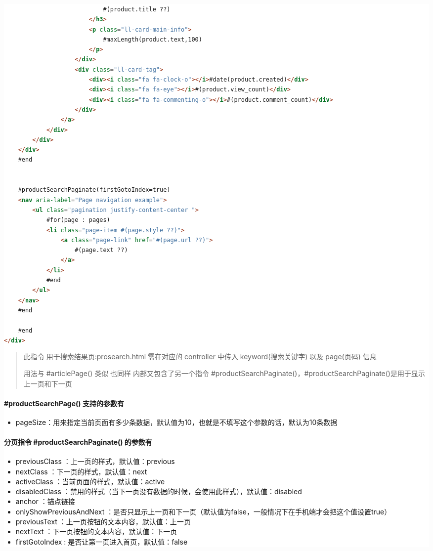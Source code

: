 ```html
                            #(product.title ??)
                        </h3>
                        <p class="ll-card-main-info">
                            #maxLength(product.text,100)
                        </p>
                    </div>
                    <div class="ll-card-tag">
                        <div><i class="fa fa-clock-o"></i>#date(product.created)</div>
                        <div><i class="fa fa-eye"></i>#(product.view_count)</div>
                        <div><i class="fa fa-commenting-o"></i>#(product.comment_count)</div>
                    </div>
                </a>
            </div>
        </div>
    </div>
    #end


    #productSearchPaginate(firstGotoIndex=true)
    <nav aria-label="Page navigation example">
        <ul class="pagination justify-content-center ">
            #for(page : pages)
            <li class="page-item #(page.style ??)">
                <a class="page-link" href="#(page.url ??)">
                    #(page.text ??)
                </a>
            </li>
            #end
        </ul>
    </nav>
    #end

    #end
</div>
```

> 此指令 用于搜索结果页:prosearch.html 需在对应的 controller 中传入 keyword(搜索关键字) 以及 page(页码) 信息
>
> 用法与 #articlePage() 类似 也同样 内部又包含了另一个指令 #productSearchPaginate()，#productSearchPaginate()是用于显示上一页和下一页

#### #productSearchPage() 支持的参数有

* pageSize：用来指定当前页面有多少条数据，默认值为10，也就是不填写这个参数的话，默认为10条数据

#### 分页指令 #productSearchPaginate() 的参数有

* previousClass ：上一页的样式，默认值：previous
* nextClass ：下一页的样式，默认值：next
* activeClass ：当前页面的样式，默认值：active
* disabledClass ：禁用的样式（当下一页没有数据的时候，会使用此样式），默认值：disabled
* anchor ：锚点链接
* onlyShowPreviousAndNext ：是否只显示上一页和下一页（默认值为false，一般情况下在手机端才会把这个值设置true）
* previousText ：上一页按钮的文本内容，默认值：上一页
* nextText ：下一页按钮的文本内容，默认值：下一页
* firstGotoIndex : 是否让第一页进入首页，默认值：false
